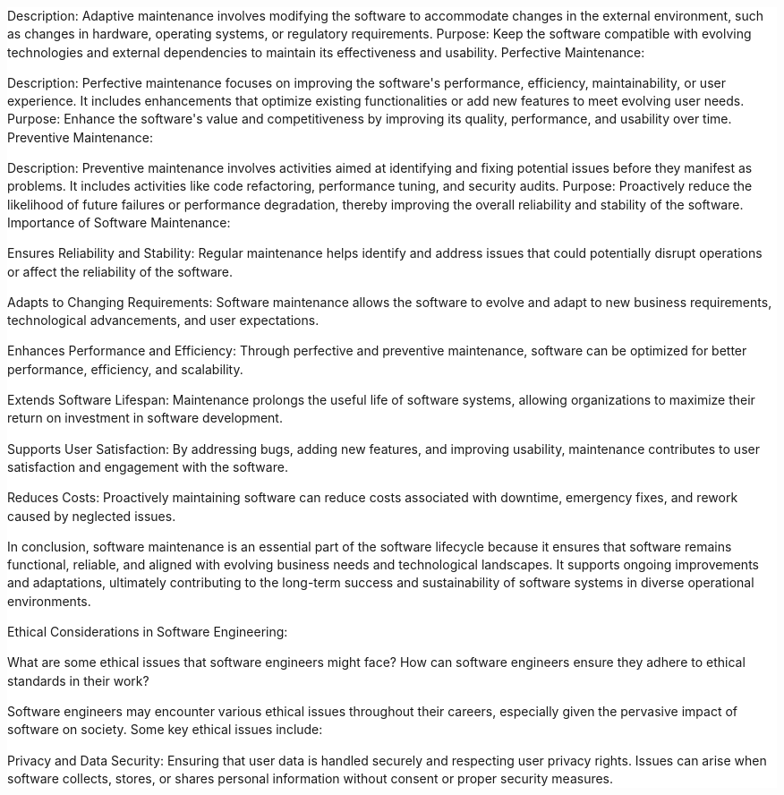 Description: Adaptive maintenance involves modifying the software to accommodate changes in the external environment, such as changes in hardware, operating systems, or regulatory requirements.
Purpose: Keep the software compatible with evolving technologies and external dependencies to maintain its effectiveness and usability.
Perfective Maintenance:

Description: Perfective maintenance focuses on improving the software's performance, efficiency, maintainability, or user experience. It includes enhancements that optimize existing functionalities or add new features to meet evolving user needs.
Purpose: Enhance the software's value and competitiveness by improving its quality, performance, and usability over time.
Preventive Maintenance:

Description: Preventive maintenance involves activities aimed at identifying and fixing potential issues before they manifest as problems. It includes activities like code refactoring, performance tuning, and security audits.
Purpose: Proactively reduce the likelihood of future failures or performance degradation, thereby improving the overall reliability and stability of the software.
Importance of Software Maintenance:

Ensures Reliability and Stability: Regular maintenance helps identify and address issues that could potentially disrupt operations or affect the reliability of the software.

Adapts to Changing Requirements: Software maintenance allows the software to evolve and adapt to new business requirements, technological advancements, and user expectations.

Enhances Performance and Efficiency: Through perfective and preventive maintenance, software can be optimized for better performance, efficiency, and scalability.

Extends Software Lifespan: Maintenance prolongs the useful life of software systems, allowing organizations to maximize their return on investment in software development.

Supports User Satisfaction: By addressing bugs, adding new features, and improving usability, maintenance contributes to user satisfaction and engagement with the software.

Reduces Costs: Proactively maintaining software can reduce costs associated with downtime, emergency fixes, and rework caused by neglected issues.

In conclusion, software maintenance is an essential part of the software lifecycle because it ensures that software remains functional, reliable, and aligned with evolving business needs and technological landscapes. It supports ongoing improvements and adaptations, ultimately contributing to the long-term success and sustainability of software systems in diverse operational environments.





Ethical Considerations in Software Engineering:

What are some ethical issues that software engineers might face? How can software engineers ensure they adhere to ethical standards in their work?

Software engineers may encounter various ethical issues throughout their careers, especially given the pervasive impact of software on society. Some key ethical issues include:

Privacy and Data Security: Ensuring that user data is handled securely and respecting user privacy rights. Issues can arise when software collects, stores, or shares personal information without consent or proper security measures.
